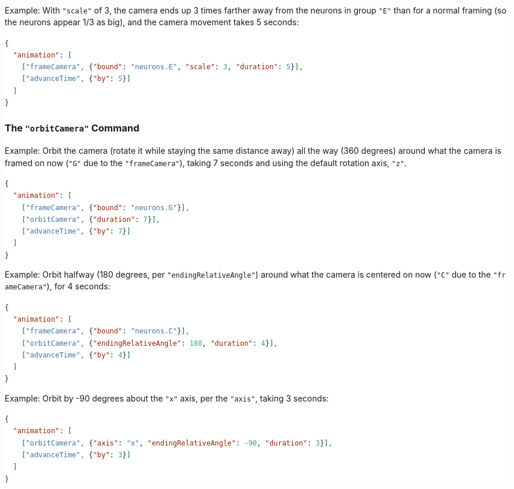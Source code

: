 


Example: With `"scale"` of 3, the camera ends up 3 times farther away from the neurons in group `"E"` than for a normal framing (so the neurons appear 1/3 as big), and the camera movement takes 5 seconds:
```json
{
  "animation": [
    ["frameCamera", {"bound": "neurons.E", "scale": 3, "duration": 5}],
    ["advanceTime", {"by": 5}]
  ]
}
```


### The `"orbitCamera"` Command



Example: Orbit the camera (rotate it while staying the same distance away) all the way (360 degrees) around what the camera is framed on now (`"G"` due to the `"frameCamera"`), taking 7 seconds and using the default rotation axis, `"z"`.
```json
{
  "animation": [
    ["frameCamera", {"bound": "neurons.G"}],
    ["orbitCamera", {"duration": 7}],
    ["advanceTime", {"by": 7}]
  ]
}
```




Example: Orbit halfway (180 degrees, per `"endingRelativeAngle"`) around what the camera is centered on now (`"C"` due to the `"frameCamera"`), for 4 seconds:
```json
{
  "animation": [
    ["frameCamera", {"bound": "neurons.C"}],
    ["orbitCamera", {"endingRelativeAngle": 180, "duration": 4}],
    ["advanceTime", {"by": 4}]
  ]
}
```




Example: Orbit by -90 degrees about the `"x"` axis, per the `"axis"`, taking 3 seconds:
```json
{
  "animation": [
    ["orbitCamera", {"axis": "x", "endingRelativeAngle": -90, "duration": 3}],
    ["advanceTime", {"by": 3}]
  ]
}
```

